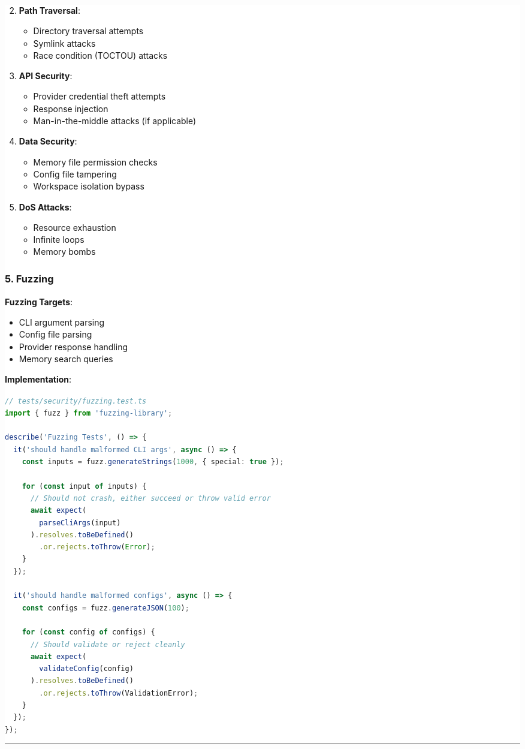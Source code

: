 2. **Path Traversal**:
   - Directory traversal attempts
   - Symlink attacks
   - Race condition (TOCTOU) attacks

3. **API Security**:
   - Provider credential theft attempts
   - Response injection
   - Man-in-the-middle attacks (if applicable)

4. **Data Security**:
   - Memory file permission checks
   - Config file tampering
   - Workspace isolation bypass

5. **DoS Attacks**:
   - Resource exhaustion
   - Infinite loops
   - Memory bombs

### 5. Fuzzing

**Fuzzing Targets**:
- CLI argument parsing
- Config file parsing
- Provider response handling
- Memory search queries

**Implementation**:

```typescript
// tests/security/fuzzing.test.ts
import { fuzz } from 'fuzzing-library';

describe('Fuzzing Tests', () => {
  it('should handle malformed CLI args', async () => {
    const inputs = fuzz.generateStrings(1000, { special: true });

    for (const input of inputs) {
      // Should not crash, either succeed or throw valid error
      await expect(
        parseCliArgs(input)
      ).resolves.toBeDefined()
        .or.rejects.toThrow(Error);
    }
  });

  it('should handle malformed configs', async () => {
    const configs = fuzz.generateJSON(100);

    for (const config of configs) {
      // Should validate or reject cleanly
      await expect(
        validateConfig(config)
      ).resolves.toBeDefined()
        .or.rejects.toThrow(ValidationError);
    }
  });
});
```

---